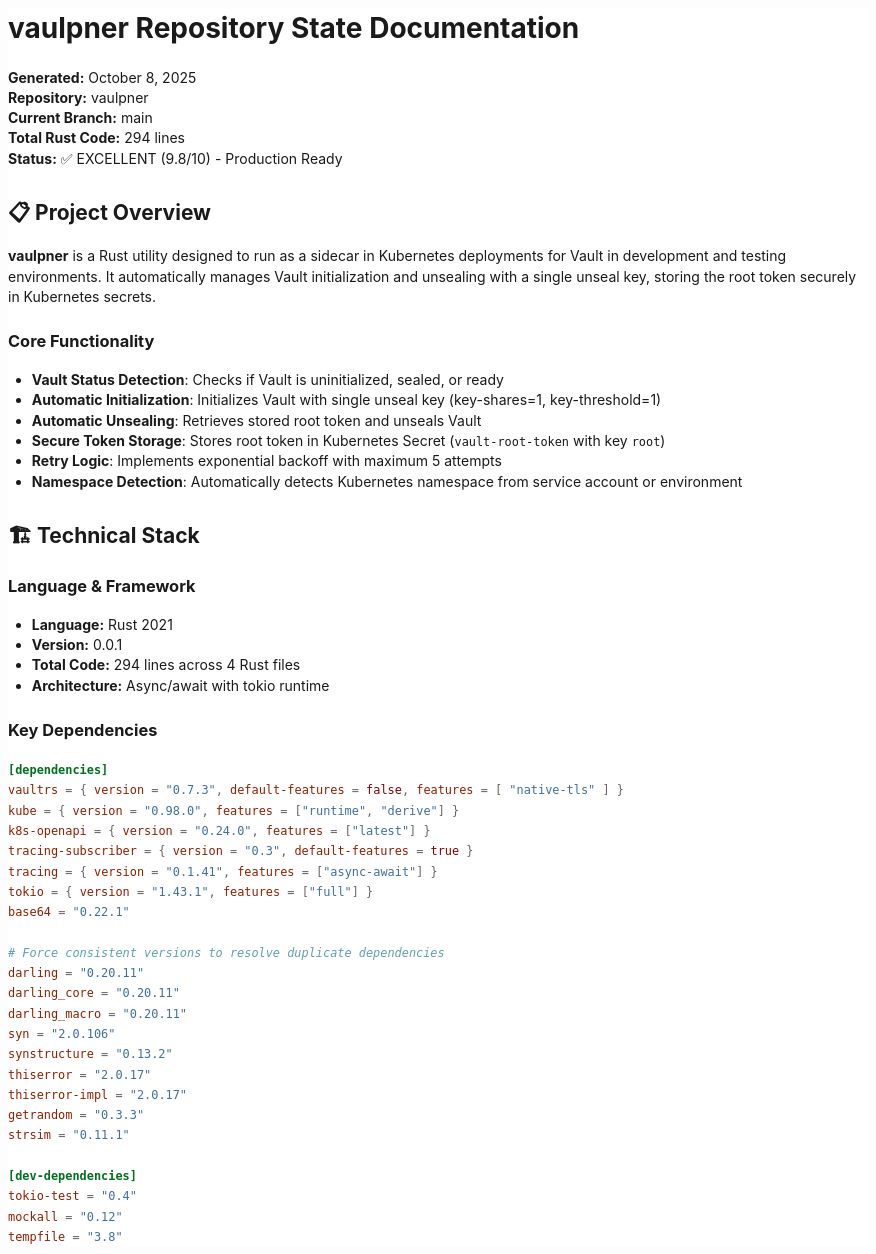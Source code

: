 # vaulpner Repository State Documentation

**Generated:** October 8, 2025  
**Repository:** vaulpner  
**Current Branch:** main  
**Total Rust Code:** 294 lines  
**Status:** ✅ EXCELLENT (9.8/10) - Production Ready  

## 📋 Project Overview

**vaulpner** is a Rust utility designed to run as a sidecar in Kubernetes deployments for Vault in development and testing environments. It automatically manages Vault initialization and unsealing with a single unseal key, storing the root token securely in Kubernetes secrets.

### Core Functionality
- **Vault Status Detection**: Checks if Vault is uninitialized, sealed, or ready
- **Automatic Initialization**: Initializes Vault with single unseal key (key-shares=1, key-threshold=1)
- **Automatic Unsealing**: Retrieves stored root token and unseals Vault
- **Secure Token Storage**: Stores root token in Kubernetes Secret (`vault-root-token` with key `root`)
- **Retry Logic**: Implements exponential backoff with maximum 5 attempts
- **Namespace Detection**: Automatically detects Kubernetes namespace from service account or environment

## 🏗️ Technical Stack

### Language & Framework
- **Language:** Rust 2021
- **Version:** 0.0.1
- **Total Code:** 294 lines across 4 Rust files
- **Architecture:** Async/await with tokio runtime

### Key Dependencies
```toml
[dependencies]
vaultrs = { version = "0.7.3", default-features = false, features = [ "native-tls" ] }
kube = { version = "0.98.0", features = ["runtime", "derive"] }
k8s-openapi = { version = "0.24.0", features = ["latest"] }
tracing-subscriber = { version = "0.3", default-features = true }
tracing = { version = "0.1.41", features = ["async-await"] }
tokio = { version = "1.43.1", features = ["full"] }
base64 = "0.22.1"

# Force consistent versions to resolve duplicate dependencies
darling = "0.20.11"
darling_core = "0.20.11"
darling_macro = "0.20.11"
syn = "2.0.106"
synstructure = "0.13.2"
thiserror = "2.0.17"
thiserror-impl = "2.0.17"
getrandom = "0.3.3"
strsim = "0.11.1"

[dev-dependencies]
tokio-test = "0.4"
mockall = "0.12"
tempfile = "3.8"
```

